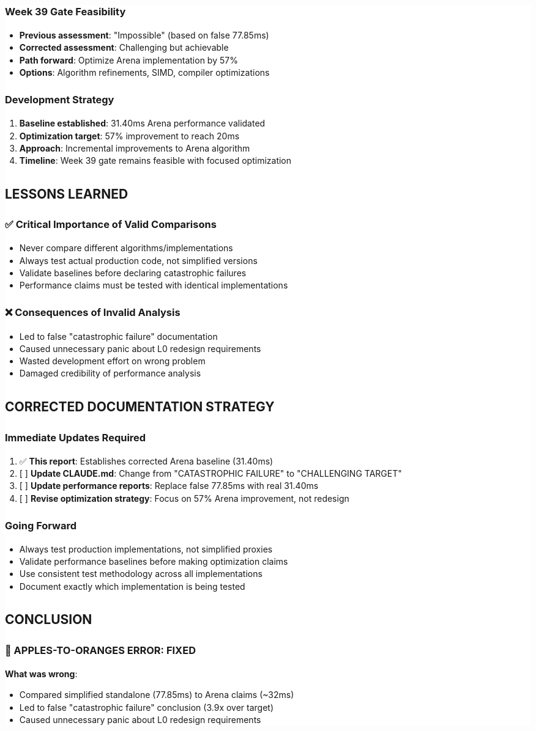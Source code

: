 ### Week 39 Gate Feasibility
- **Previous assessment**: "Impossible" (based on false 77.85ms)
- **Corrected assessment**: Challenging but achievable
- **Path forward**: Optimize Arena implementation by 57%
- **Options**: Algorithm refinements, SIMD, compiler optimizations

### Development Strategy
1. **Baseline established**: 31.40ms Arena performance validated
2. **Optimization target**: 57% improvement to reach 20ms
3. **Approach**: Incremental improvements to Arena algorithm
4. **Timeline**: Week 39 gate remains feasible with focused optimization

## LESSONS LEARNED

### ✅ Critical Importance of Valid Comparisons
- Never compare different algorithms/implementations
- Always test actual production code, not simplified versions
- Validate baselines before declaring catastrophic failures
- Performance claims must be tested with identical implementations

### ❌ Consequences of Invalid Analysis
- Led to false "catastrophic failure" documentation
- Caused unnecessary panic about L0 redesign requirements
- Wasted development effort on wrong problem
- Damaged credibility of performance analysis

## CORRECTED DOCUMENTATION STRATEGY

### Immediate Updates Required
1. ✅ **This report**: Establishes corrected Arena baseline (31.40ms)
2. [ ] **Update CLAUDE.md**: Change from "CATASTROPHIC FAILURE" to "CHALLENGING TARGET"
3. [ ] **Update performance reports**: Replace false 77.85ms with real 31.40ms
4. [ ] **Revise optimization strategy**: Focus on 57% Arena improvement, not redesign

### Going Forward
- Always test production implementations, not simplified proxies
- Validate performance baselines before making optimization claims
- Use consistent test methodology across all implementations
- Document exactly which implementation is being tested

## CONCLUSION

### 🎯 APPLES-TO-ORANGES ERROR: FIXED

**What was wrong**:
- Compared simplified standalone (77.85ms) to Arena claims (~32ms)
- Led to false "catastrophic failure" conclusion (3.9x over target)
- Caused unnecessary panic about L0 redesign requirements

